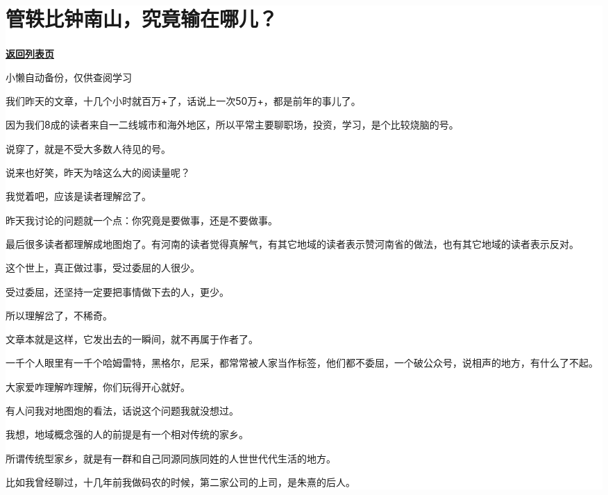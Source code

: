 # 管轶比钟南山，究竟输在哪儿？

[**返回列表页**](/gzh/记忆承载)

小懒自动备份，仅供查阅学习

我们昨天的文章，十几个小时就百万+了，话说上一次50万+，都是前年的事儿了。

  

因为我们8成的读者来自一二线城市和海外地区，所以平常主要聊职场，投资，学习，是个比较烧脑的号。

  

说穿了，就是不受大多数人待见的号。

  

说来也好笑，昨天为啥这么大的阅读量呢？

  

我觉着吧，应该是读者理解岔了。

  

昨天我讨论的问题就一个点：你究竟是要做事，还是不要做事。

  

最后很多读者都理解成地图炮了。有河南的读者觉得真解气，有其它地域的读者表示赞河南省的做法，也有其它地域的读者表示反对。

  

这个世上，真正做过事，受过委屈的人很少。

  

受过委屈，还坚持一定要把事情做下去的人，更少。

  

所以理解岔了，不稀奇。

  

文章本就是这样，它发出去的一瞬间，就不再属于作者了。

  

一千个人眼里有一千个哈姆雷特，黑格尔，尼采，都常常被人家当作标签，他们都不委屈，一个破公众号，说相声的地方，有什么了不起。

  

大家爱咋理解咋理解，你们玩得开心就好。

  

有人问我对地图炮的看法，话说这个问题我就没想过。

  

我想，地域概念强的人的前提是有一个相对传统的家乡。

  

所谓传统型家乡，就是有一群和自己同源同族同姓的人世世代代生活的地方。

  

比如我曾经聊过，十几年前我做码农的时候，第二家公司的上司，是朱熹的后人。

  